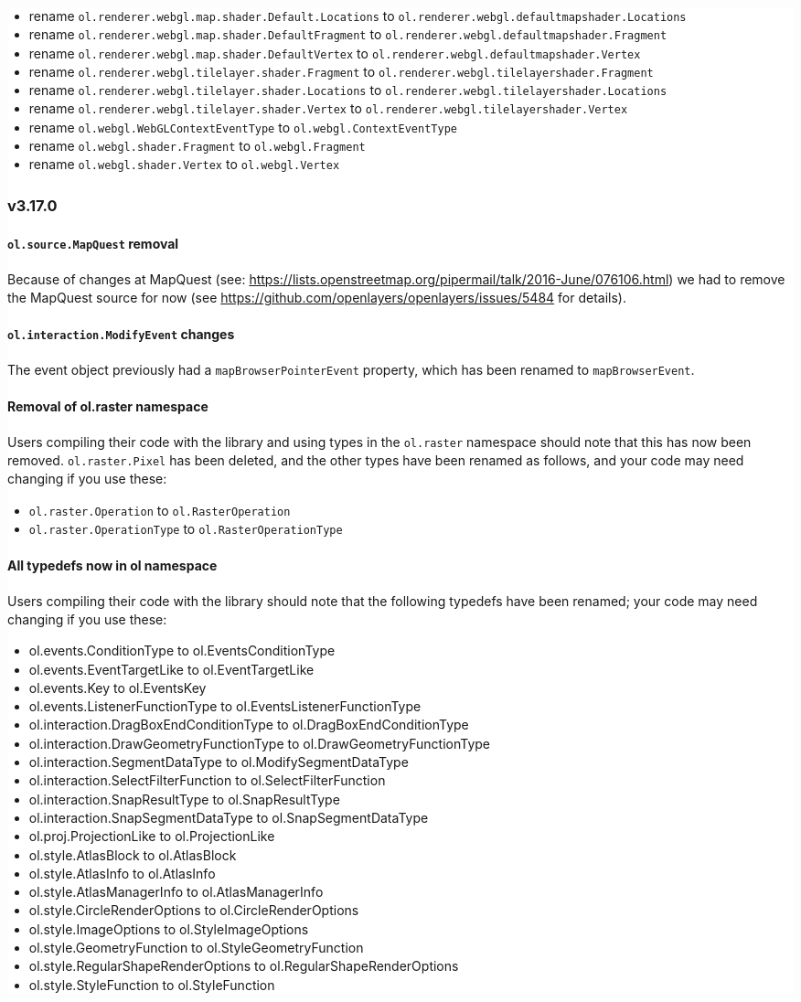  * rename `ol.renderer.webgl.map.shader.Default.Locations` to `ol.renderer.webgl.defaultmapshader.Locations`
 * rename `ol.renderer.webgl.map.shader.DefaultFragment` to `ol.renderer.webgl.defaultmapshader.Fragment`
 * rename `ol.renderer.webgl.map.shader.DefaultVertex` to `ol.renderer.webgl.defaultmapshader.Vertex`
 * rename `ol.renderer.webgl.tilelayer.shader.Fragment` to `ol.renderer.webgl.tilelayershader.Fragment`
 * rename `ol.renderer.webgl.tilelayer.shader.Locations` to `ol.renderer.webgl.tilelayershader.Locations`
 * rename `ol.renderer.webgl.tilelayer.shader.Vertex` to `ol.renderer.webgl.tilelayershader.Vertex`
 * rename `ol.webgl.WebGLContextEventType` to `ol.webgl.ContextEventType`
 * rename `ol.webgl.shader.Fragment` to `ol.webgl.Fragment`
 * rename `ol.webgl.shader.Vertex` to `ol.webgl.Vertex`

### v3.17.0

#### `ol.source.MapQuest` removal

Because of changes at MapQuest (see: https://lists.openstreetmap.org/pipermail/talk/2016-June/076106.html) we had to remove the MapQuest source for now (see https://github.com/openlayers/openlayers/issues/5484 for details).

#### `ol.interaction.ModifyEvent` changes

The event object previously had a `mapBrowserPointerEvent` property, which has been renamed to `mapBrowserEvent`.

#### Removal of ol.raster namespace

Users compiling their code with the library and using types in the `ol.raster` namespace should note that this has now been removed. `ol.raster.Pixel` has been deleted, and the other types have been renamed as follows, and your code may need changing if you use these:
* `ol.raster.Operation` to `ol.RasterOperation`
* `ol.raster.OperationType` to `ol.RasterOperationType`

#### All typedefs now in ol namespace

Users compiling their code with the library should note that the following typedefs have been renamed; your code may need changing if you use these:
* ol.events.ConditionType to ol.EventsConditionType
* ol.events.EventTargetLike to ol.EventTargetLike
* ol.events.Key to ol.EventsKey
* ol.events.ListenerFunctionType to ol.EventsListenerFunctionType
* ol.interaction.DragBoxEndConditionType to ol.DragBoxEndConditionType
* ol.interaction.DrawGeometryFunctionType to ol.DrawGeometryFunctionType
* ol.interaction.SegmentDataType to ol.ModifySegmentDataType
* ol.interaction.SelectFilterFunction to ol.SelectFilterFunction
* ol.interaction.SnapResultType to ol.SnapResultType
* ol.interaction.SnapSegmentDataType to ol.SnapSegmentDataType
* ol.proj.ProjectionLike to ol.ProjectionLike
* ol.style.AtlasBlock to ol.AtlasBlock
* ol.style.AtlasInfo to ol.AtlasInfo
* ol.style.AtlasManagerInfo to ol.AtlasManagerInfo
* ol.style.CircleRenderOptions to ol.CircleRenderOptions
* ol.style.ImageOptions to ol.StyleImageOptions
* ol.style.GeometryFunction to ol.StyleGeometryFunction
* ol.style.RegularShapeRenderOptions to ol.RegularShapeRenderOptions
* ol.style.StyleFunction to ol.StyleFunction
